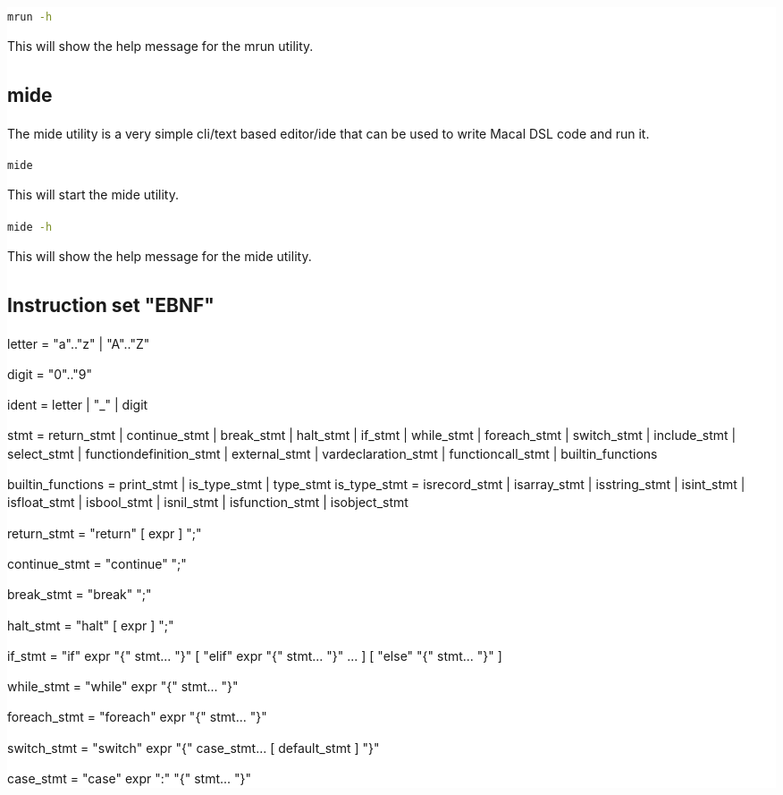 ```bash
mrun -h
```

This will show the help message for the mrun utility.

## mide

The mide utility is a very simple cli/text based editor/ide that can be used to write Macal DSL code and run it.

```bash
mide
```

This will start the mide utility.

```bash
mide -h
```

This will show the help message for the mide utility.


## Instruction set "EBNF"


letter = "a".."z" | "A".."Z"

digit = "0".."9"

ident = letter | "_" | digit

stmt = return_stmt | continue_stmt | break_stmt | halt_stmt | if_stmt | while_stmt | foreach_stmt | switch_stmt |
       include_stmt | select_stmt | functiondefinition_stmt | external_stmt | vardeclaration_stmt | functioncall_stmt | builtin_functions

builtin_functions = print_stmt | is_type_stmt | type_stmt
is_type_stmt = isrecord_stmt | isarray_stmt | isstring_stmt | isint_stmt | isfloat_stmt | isbool_stmt | isnil_stmt |
               isfunction_stmt | isobject_stmt

return_stmt = "return" [ expr ] ";"

continue_stmt = "continue" ";"

break_stmt = "break" ";"

halt_stmt = "halt" [ expr ] ";"

if_stmt = "if" expr "{" stmt... "}" [ "elif" expr "{" stmt... "}" ... ] [ "else" "{" stmt... "}" ]

while_stmt = "while" expr "{" stmt... "}"

foreach_stmt = "foreach" expr "{" stmt... "}"

switch_stmt = "switch" expr "{" case_stmt... [ default_stmt ] "}"

case_stmt = "case" expr ":" "{" stmt... "}"
